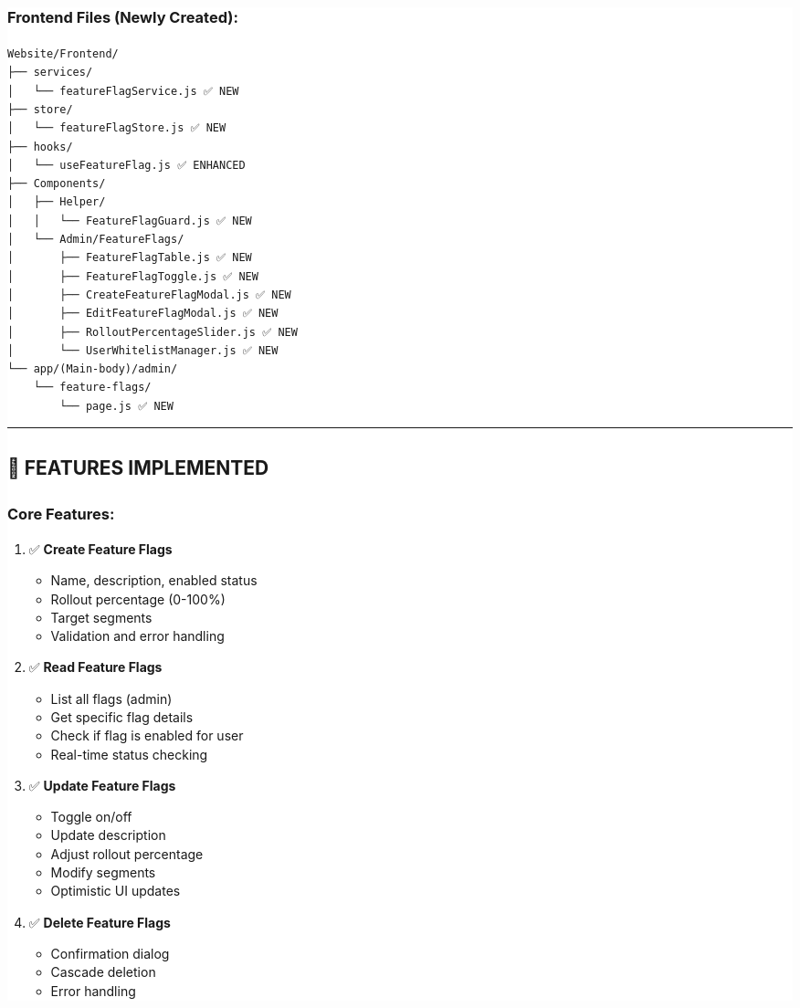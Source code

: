 ### Frontend Files (Newly Created):
```
Website/Frontend/
├── services/
│   └── featureFlagService.js ✅ NEW
├── store/
│   └── featureFlagStore.js ✅ NEW
├── hooks/
│   └── useFeatureFlag.js ✅ ENHANCED
├── Components/
│   ├── Helper/
│   │   └── FeatureFlagGuard.js ✅ NEW
│   └── Admin/FeatureFlags/
│       ├── FeatureFlagTable.js ✅ NEW
│       ├── FeatureFlagToggle.js ✅ NEW
│       ├── CreateFeatureFlagModal.js ✅ NEW
│       ├── EditFeatureFlagModal.js ✅ NEW
│       ├── RolloutPercentageSlider.js ✅ NEW
│       └── UserWhitelistManager.js ✅ NEW
└── app/(Main-body)/admin/
    └── feature-flags/
        └── page.js ✅ NEW
```

---

## 🚀 FEATURES IMPLEMENTED

### Core Features:
1. ✅ **Create Feature Flags**
   - Name, description, enabled status
   - Rollout percentage (0-100%)
   - Target segments
   - Validation and error handling

2. ✅ **Read Feature Flags**
   - List all flags (admin)
   - Get specific flag details
   - Check if flag is enabled for user
   - Real-time status checking

3. ✅ **Update Feature Flags**
   - Toggle on/off
   - Update description
   - Adjust rollout percentage
   - Modify segments
   - Optimistic UI updates

4. ✅ **Delete Feature Flags**
   - Confirmation dialog
   - Cascade deletion
   - Error handling

